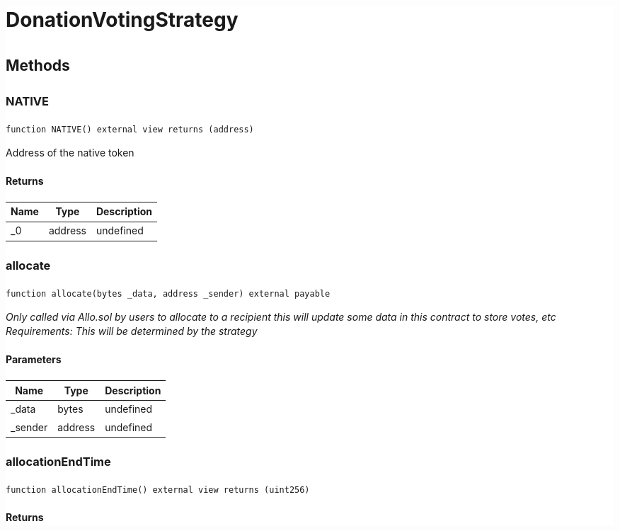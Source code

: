 # DonationVotingStrategy









## Methods

### NATIVE

```solidity
function NATIVE() external view returns (address)
```

Address of the native token




#### Returns

| Name | Type | Description |
|---|---|---|
| _0 | address | undefined |

### allocate

```solidity
function allocate(bytes _data, address _sender) external payable
```



*Only called via Allo.sol by users to allocate to a recipient      this will update some data in this contract to store votes, etc Requirements: This will be determined by the strategy*

#### Parameters

| Name | Type | Description |
|---|---|---|
| _data | bytes | undefined |
| _sender | address | undefined |

### allocationEndTime

```solidity
function allocationEndTime() external view returns (uint256)
```






#### Returns
